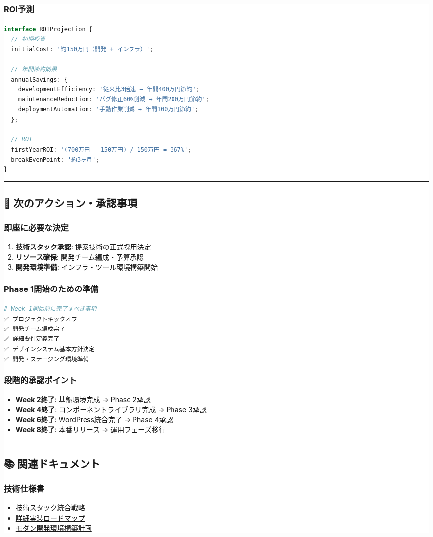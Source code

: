 ### ROI予測
```typescript
interface ROIProjection {
  // 初期投資
  initialCost: '約150万円（開発 + インフラ）';
  
  // 年間節約効果
  annualSavings: {
    developmentEfficiency: '従来比3倍速 → 年間400万円節約';
    maintenanceReduction: 'バグ修正60%削減 → 年間200万円節約';
    deploymentAutomation: '手動作業削減 → 年間100万円節約';
  };
  
  // ROI
  firstYearROI: '(700万円 - 150万円) / 150万円 = 367%';
  breakEvenPoint: '約3ヶ月';
}
```

---

## 🚀 次のアクション・承認事項

### 即座に必要な決定
1. **技術スタック承認**: 提案技術の正式採用決定
2. **リソース確保**: 開発チーム編成・予算承認
3. **開発環境準備**: インフラ・ツール環境構築開始

### Phase 1開始のための準備
```bash
# Week 1開始前に完了すべき事項
✅ プロジェクトキックオフ
✅ 開発チーム編成完了
✅ 詳細要件定義完了
✅ デザインシステム基本方針決定
✅ 開発・ステージング環境準備
```

### 段階的承認ポイント
- **Week 2終了**: 基盤環境完成 → Phase 2承認
- **Week 4終了**: コンポーネントライブラリ完成 → Phase 3承認
- **Week 6終了**: WordPress統合完了 → Phase 4承認
- **Week 8終了**: 本番リリース → 運用フェーズ移行

---

## 📚 関連ドキュメント

### 技術仕様書
- [技術スタック統合戦略](../technical/TECH-STACK-INTEGRATION.md)
- [詳細実装ロードマップ](./IMPLEMENTATION-ROADMAP.md)
- [モダン開発環境構築計画](../development/MODERN-WP-THEME-PLAN.md)
